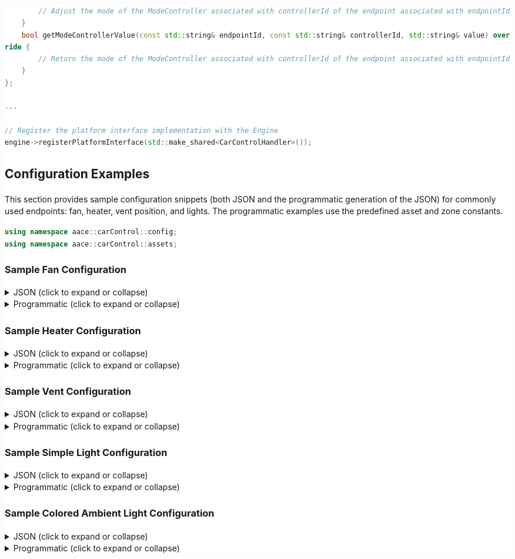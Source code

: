 ```c++
        // Adjust the mode of the ModeController associated with controllerId of the endpoint associated with endpointId
    }
    bool getModeControllerValue(const std::string& endpointId, const std::string& controllerId, std::string& value) override {
        // Return the mode of the ModeController associated with controllerId of the endpoint associated with endpointId
    }
};

...

// Register the platform interface implementation with the Engine
engine->registerPlatformInterface(std::make_shared<CarControlHandler>());
```
## Configuration Examples <a id ="configuration-examples"></a>

This section provides sample configuration snippets (both JSON and the programmatic generation of the JSON) for commonly used endpoints: fan, heater, vent position, and lights. The programmatic examples use the predefined asset and zone constants.

```cpp
using namespace aace::carControl::config;
using namespace aace::carControl::assets;
```

### Sample Fan Configuration

<details><summary>JSON (click to expand or collapse)</summary></details>

<details><summary>Programmatic (click to expand or collapse)</summary></details>

### Sample Heater Configuration

<details><summary>JSON (click to expand or collapse)</summary></details>

<details><summary>Programmatic (click to expand or collapse)</summary></details>

### Sample Vent Configuration

<details><summary>JSON (click to expand or collapse)</summary></details>

<details><summary>Programmatic (click to expand or collapse)</summary></details>

### Sample Simple Light Configuration

<details><summary>JSON (click to expand or collapse)</summary></details>

<details><summary>Programmatic (click to expand or collapse)</summary></details>

### Sample Colored Ambient Light Configuration

<details><summary>JSON (click to expand or collapse)</summary></details>

<details><summary>Programmatic (click to expand or collapse)</summary></details>
